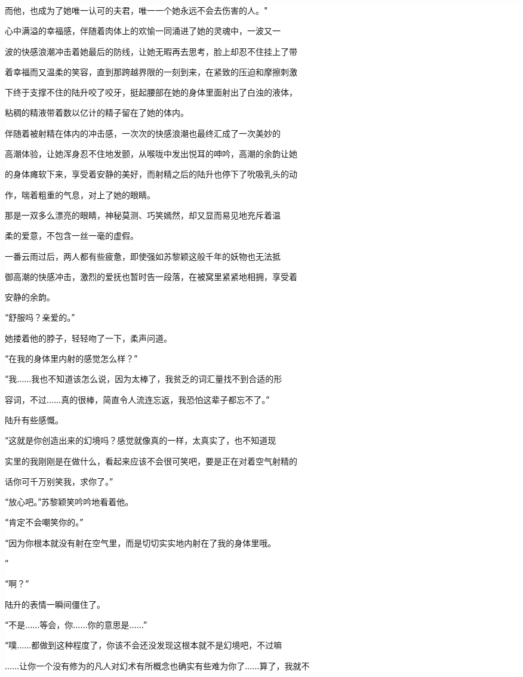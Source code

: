 而他，也成为了她唯一认可的夫君，唯一一个她永远不会去伤害的人。"

心中满溢的幸福感，伴随着肉体上的欢愉一同涌进了她的灵魂中，一波又一

波的快感浪潮冲击着她最后的防线，让她无暇再去思考，脸上却忍不住挂上了带

着幸福而又温柔的笑容，直到那跨越界限的一刻到来，在紧致的压迫和摩擦刺激

下终于支撑不住的陆升咬了咬牙，挺起腰部在她的身体里面射出了白浊的液体，

粘稠的精液带着数以亿计的精子留在了她的体内。

伴随着被射精在体内的冲击感，一次次的快感浪潮也最终汇成了一次美妙的

高潮体验，让她浑身忍不住地发颤，从喉咙中发出悦耳的呻吟，高潮的余韵让她

的身体瘫软下来，享受着安静的美好，而射精之后的陆升也停下了吮吸乳头的动

作，喘着粗重的气息，对上了她的眼睛。

那是一双多么漂亮的眼睛，神秘莫测、巧笑嫣然，却又显而易见地充斥着温

柔的爱意，不包含一丝一毫的虚假。

一番云雨过后，两人都有些疲惫，即使强如苏黎颖这般千年的妖物也无法抵

御高潮的快感冲击，激烈的爱抚也暂时告一段落，在被窝里紧紧地相拥，享受着

安静的余韵。

“舒服吗？亲爱的。”

她搂着他的脖子，轻轻吻了一下，柔声问道。

“在我的身体里内射的感觉怎么样？”

“我……我也不知道该怎么说，因为太棒了，我贫乏的词汇量找不到合适的形

容词，不过……真的很棒，简直令人流连忘返，我恐怕这辈子都忘不了。”

陆升有些感慨。

“这就是你创造出来的幻境吗？感觉就像真的一样，太真实了，也不知道现

实里的我刚刚是在做什么，看起来应该不会很可笑吧，要是正在对着空气射精的

话你可千万别笑我，求你了。”

“放心吧。”苏黎颖笑吟吟地看着他。

“肯定不会嘲笑你的。”

“因为你根本就没有射在空气里，而是切切实实地内射在了我的身体里哦。

”

“啊？”

陆升的表情一瞬间僵住了。

“不是……等会，你……你的意思是……”

“噗……都做到这种程度了，你该不会还没发现这根本就不是幻境吧，不过嘛

……让你一个没有修为的凡人对幻术有所概念也确实有些难为你了……算了，我就不
